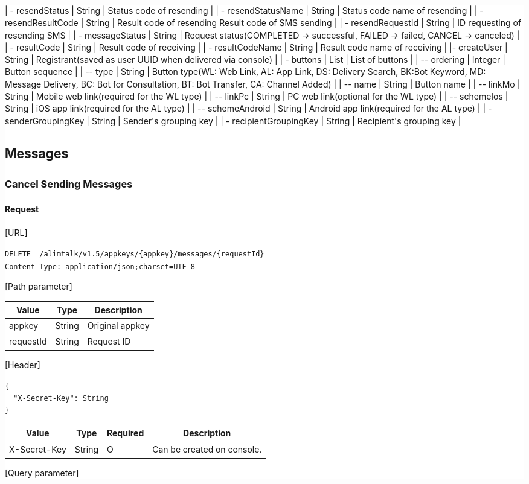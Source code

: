 | - resendStatus         | String  | Status code of resending                                     |
| - resendStatusName     | String  | Status code name of resending                                |
| - resendResultCode     | String  | Result code of resending [Result code of SMS sending](https://docs.toast.com/en/Notification/SMS/en/error-code/#api) |
| - resendRequestId      | String  | ID requesting of resending SMS                               |
| - messageStatus        | String  | Request status(COMPLETED -> successful, FAILED -> failed, CANCEL -> canceled) |
| - resultCode           | String  | Result code of receiving                                     |
| - resultCodeName       | String  | Result code name of receiving                                |
|- createUser            | String  | Registrant(saved as user UUID when delivered via console)  |
| - buttons              | List    | List of buttons                                              |
| -- ordering            | Integer | Button sequence                                              |
| -- type                | String  | Button type(WL: Web Link, AL: App Link, DS: Delivery Search, BK:Bot Keyword, MD: Message Delivery, BC: Bot for Consultation, BT: Bot Transfer, CA: Channel Added) |
| -- name                | String  | Button name                                                  |
| -- linkMo              | String  | Mobile web link(required for the WL type)                   |
| -- linkPc              | String  | PC web link(optional for the WL type)                       |
| -- schemeIos           | String  | iOS app link(required for the AL type)                      |
| -- schemeAndroid       | String  | Android app link(required for the AL type)                  |
| - senderGroupingKey    | String  | Sender's grouping key                                        |
| - recipientGroupingKey | String  | Recipient's grouping key                                     |

## Messages
### Cancel Sending Messages

#### Request

[URL]

```
DELETE  /alimtalk/v1.5/appkeys/{appkey}/messages/{requestId}
Content-Type: application/json;charset=UTF-8
```

[Path parameter]

| Value     | Type   | Description     |
| --------- | ------ | --------------- |
| appkey    | String | Original appkey |
| requestId | String | Request ID      |

[Header]
```
{
  "X-Secret-Key": String
}
```
| Value        | Type   | Required | Description                                                  |
| ------------ | ------ | -------- | ------------------------------------------------------------ |
| X-Secret-Key | String | O        | Can be created on console.  |

[Query parameter]
